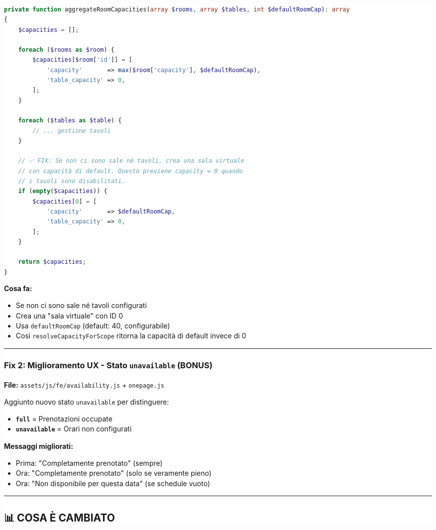 ```php
private function aggregateRoomCapacities(array $rooms, array $tables, int $defaultRoomCap): array
{
    $capacities = [];
    
    foreach ($rooms as $room) {
        $capacities[$room['id']] = [
            'capacity'       => max($room['capacity'], $defaultRoomCap),
            'table_capacity' => 0,
        ];
    }

    foreach ($tables as $table) {
        // ... gestione tavoli
    }

    // ✅ FIX: Se non ci sono sale né tavoli, crea una sala virtuale
    // con capacità di default. Questo previene capacity = 0 quando
    // i tavoli sono disabilitati.
    if (empty($capacities)) {
        $capacities[0] = [
            'capacity'       => $defaultRoomCap,
            'table_capacity' => 0,
        ];
    }

    return $capacities;
}
```

**Cosa fa:**
- Se non ci sono sale né tavoli configurati
- Crea una "sala virtuale" con ID 0
- Usa `defaultRoomCap` (default: 40, configurabile)
- Così `resolveCapacityForScope` ritorna la capacità di default invece di 0

---

### Fix 2: Miglioramento UX - Stato `unavailable` (BONUS)

**File:** `assets/js/fe/availability.js` + `onepage.js`

Aggiunto nuovo stato `unavailable` per distinguere:
- **`full`** = Prenotazioni occupate
- **`unavailable`** = Orari non configurati

**Messaggi migliorati:**
- Prima: "Completamente prenotato" (sempre)
- Ora: "Completamente prenotato" (solo se veramente pieno)
- Ora: "Non disponibile per questa data" (se schedule vuoto)

---

## 📊 COSA È CAMBIATO
